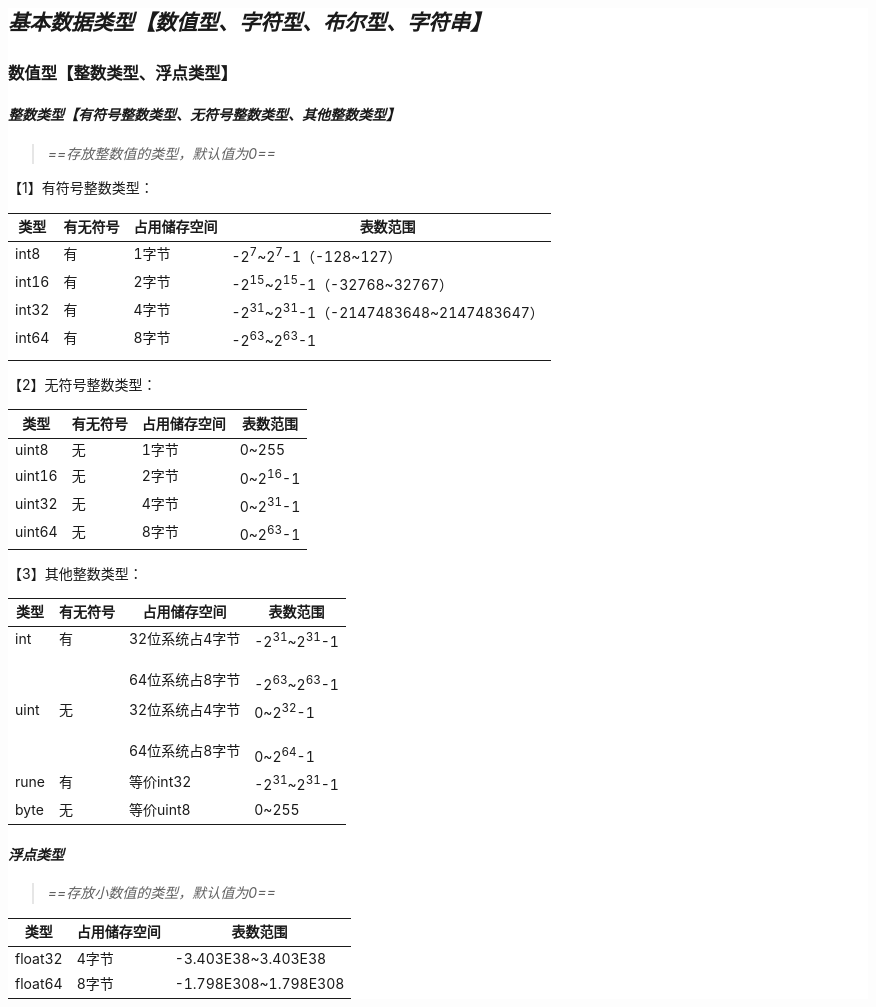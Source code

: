 ## **_基本数据类型【数值型、字符型、布尔型、字符串】_**

### **数值型【整数类型、浮点类型】**

#### **_整数类型【有符号整数类型、无符号整数类型、其他整数类型】_**

> _==存放整数值的类型，默认值为0==_

【1】有符号整数类型：

| 类型    | 有无符号 | 占用储存空间 | 表数范围                                                     |
| ----- | ---- | ------ | -------------------------------------------------------- |
| int8  | 有    | 1字节    | -2<sup>7</sup>~2<sup>7</sup>-1（-128~127）                 |
| int16 | 有    | 2字节    | -2<sup>15</sup>~2<sup>15</sup>-1（-32768~32767）           |
| int32 | 有    | 4字节    | -2<sup>31</sup>~2<sup>31</sup>-1（-2147483648~2147483647） |
| int64 | 有    | 8字节    | -2<sup>63</sup>~2<sup>63</sup>-1                         |
|       |      |        |                                                          |

【2】无符号整数类型：

| 类型     | 有无符号 | 占用储存空间 | 表数范围               |
| ------ | ---- | ------ | ------------------ |
| uint8  | 无    | 1字节    | 0~255              |
| uint16 | 无    | 2字节    | 0~2<sup>16</sup>-1 |
| uint32 | 无    | 4字节    | 0~2<sup>31</sup>-1 |
| uint64 | 无    | 8字节    | 0~2<sup>63</sup>-1 |

【3】其他整数类型：

| 类型   | 有无符号 | 占用储存空间                     | 表数范围                                                                     |
| ---- | ---- | -------------------------- | ------------------------------------------------------------------------ |
| int  | 有    | 32位系统占4字节<br><br>64位系统占8字节 | -2<sup>31</sup>~2<sup>31</sup>-1<br><br>-2<sup>63</sup>~2<sup>63</sup>-1 |
| uint | 无    | 32位系统占4字节<br><br>64位系统占8字节 | 0~2<sup>32</sup>-1<br><br>0~2<sup>64</sup>-1                             |
| rune | 有    | 等价int32                    | -2<sup>31</sup>~2<sup>31</sup>-1                                         |
| byte | 无    | 等价uint8                    | 0~255                                                                    |

#### **_浮点类型_**

> _==存放小数值的类型，默认值为0==_

| 类型      | 占用储存空间 | 表数范围                 |
| ------- | ------ | -------------------- |
| float32 | 4字节    | -3.403E38~3.403E38   |
| float64 | 8字节    | -1.798E308~1.798E308 |
